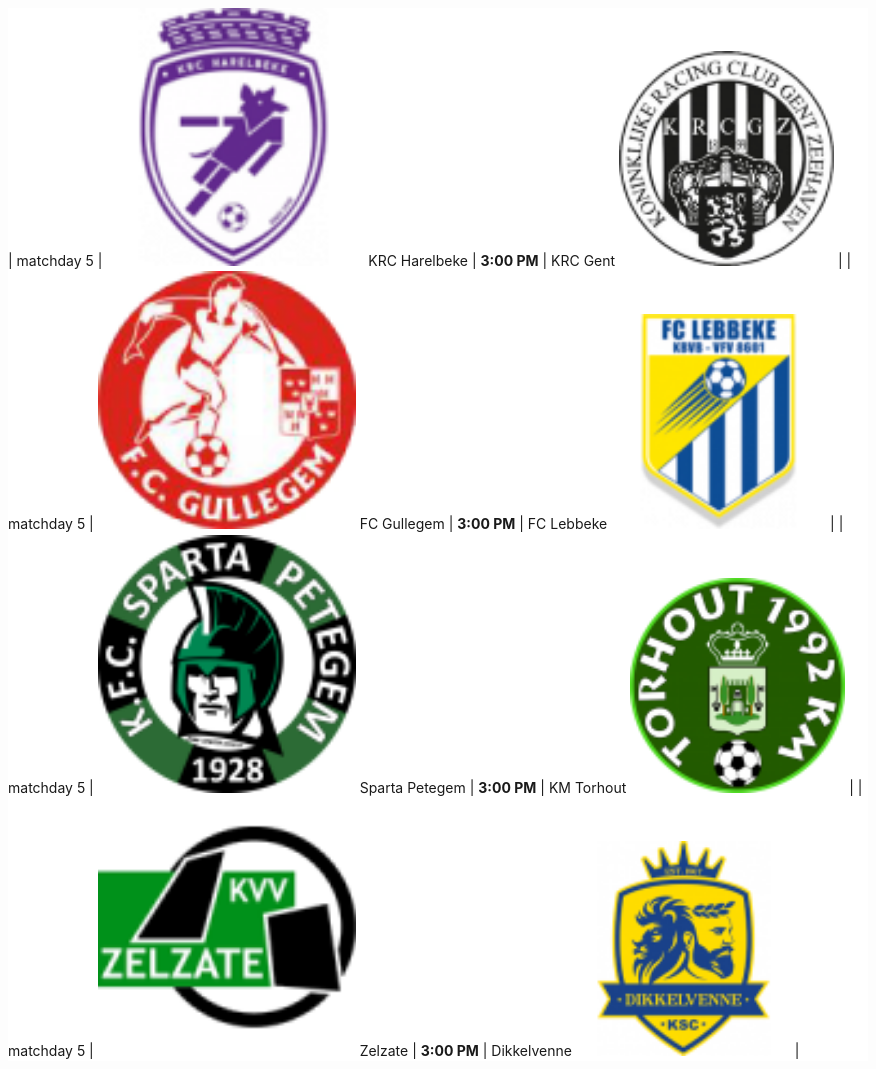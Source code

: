 | matchday 5 | <img src='https://github.com/salimt/Transfermarkt-ETL-and-LIVE-Scores/raw/main/live_scores/icons/KRC Harelbeke/KRC Harelbeke_icon.png' alt='KRC Harelbeke' width='30%' height='30%' /> KRC Harelbeke | **3:00 PM** | KRC Gent <img src='https://github.com/salimt/Transfermarkt-ETL-and-LIVE-Scores/raw/main/live_scores/icons/KRC Gent/KRC Gent_icon.png' alt='KRC Gent' width='25%' height='25%' /> |
| matchday 5 | <img src='https://github.com/salimt/Transfermarkt-ETL-and-LIVE-Scores/raw/main/live_scores/icons/FC Gullegem/FC Gullegem_icon.png' alt='FC Gullegem' width='30%' height='30%' /> FC Gullegem | **3:00 PM** | FC Lebbeke <img src='https://github.com/salimt/Transfermarkt-ETL-and-LIVE-Scores/raw/main/live_scores/icons/FC Lebbeke/FC Lebbeke_icon.png' alt='FC Lebbeke' width='25%' height='25%' /> |
| matchday 5 | <img src='https://github.com/salimt/Transfermarkt-ETL-and-LIVE-Scores/raw/main/live_scores/icons/Sparta Petegem/Sparta Petegem_icon.png' alt='Sparta Petegem' width='30%' height='30%' /> Sparta Petegem | **3:00 PM** | KM Torhout <img src='https://github.com/salimt/Transfermarkt-ETL-and-LIVE-Scores/raw/main/live_scores/icons/KM Torhout/KM Torhout_icon.png' alt='KM Torhout' width='25%' height='25%' /> |
| matchday 5 | <img src='https://github.com/salimt/Transfermarkt-ETL-and-LIVE-Scores/raw/main/live_scores/icons/Zelzate/Zelzate_icon.png' alt='Zelzate' width='30%' height='30%' /> Zelzate | **3:00 PM** | Dikkelvenne <img src='https://github.com/salimt/Transfermarkt-ETL-and-LIVE-Scores/raw/main/live_scores/icons/Dikkelvenne/Dikkelvenne_icon.png' alt='Dikkelvenne' width='25%' height='25%' /> |
